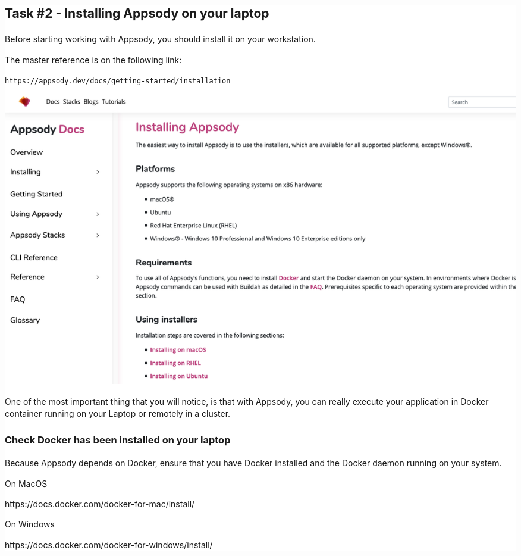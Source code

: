 

## Task #2 - Installing Appsody on your laptop

Before starting working with Appsody, you should install it on your workstation. 

The master reference is on the following link:

```http
https://appsody.dev/docs/getting-started/installation
```



![image-20200405181207093](images/image-20200405181207093-6103127.png)

One of the most important thing that you will notice, is that with Appsody, you can really execute your application in Docker container running on your Laptop or remotely in a cluster.



### Check Docker has been installed on your laptop

Because Appsody depends on Docker, ensure that you have [Docker](https://docs.docker.com/get-started/) installed and the Docker daemon running on your system. 

On MacOS

<https://docs.docker.com/docker-for-mac/install/>

On Windows

<https://docs.docker.com/docker-for-windows/install/>
